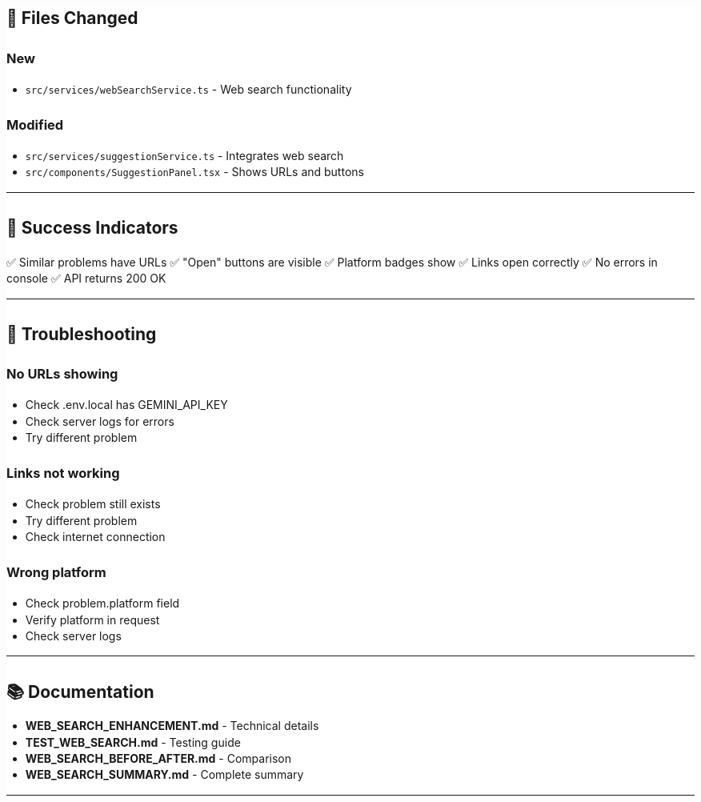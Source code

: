 
## 📝 Files Changed

### New
- `src/services/webSearchService.ts` - Web search functionality

### Modified
- `src/services/suggestionService.ts` - Integrates web search
- `src/components/SuggestionPanel.tsx` - Shows URLs and buttons

---

## 🎯 Success Indicators

✅ Similar problems have URLs
✅ "Open" buttons are visible
✅ Platform badges show
✅ Links open correctly
✅ No errors in console
✅ API returns 200 OK

---

## 🐛 Troubleshooting

### No URLs showing
- Check .env.local has GEMINI_API_KEY
- Check server logs for errors
- Try different problem

### Links not working
- Check problem still exists
- Try different problem
- Check internet connection

### Wrong platform
- Check problem.platform field
- Verify platform in request
- Check server logs

---

## 📚 Documentation

- **WEB_SEARCH_ENHANCEMENT.md** - Technical details
- **TEST_WEB_SEARCH.md** - Testing guide
- **WEB_SEARCH_BEFORE_AFTER.md** - Comparison
- **WEB_SEARCH_SUMMARY.md** - Complete summary

---